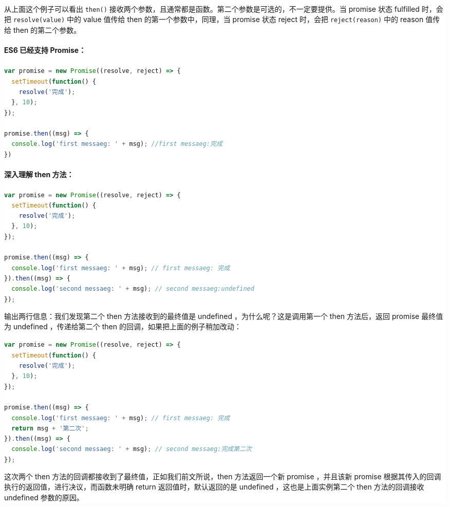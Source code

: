 从上面这个例子可以看出 `then()` 接收两个参数，且通常都是函数。第二个参数是可选的，不一定要提供。当 promise 状态 fulfilled 时，会把 `resolve(value)` 中的 value 值传给 then 的第一个参数中，同理，当 promise 状态 reject 时，会把 `reject(reason)` 中的 reason 值传给 then 的第二个参数。



#### ES6 已经支持 Promise：

``` js
var promise = new Promise((resolve, reject) => {
  setTimeout(function() {
    resolve('完成');
  }, 10);
});

promise.then((msg) => {
  console.log('first messaeg: ' + msg); //first messaeg:完成
})
```

#### 深入理解 then 方法：

``` js
var promise = new Promise((resolve, reject) => {
  setTimeout(function() {
    resolve('完成');
  }, 10);
});

promise.then((msg) => {
  console.log('first messaeg: ' + msg); // first messaeg: 完成
}).then((msg) => {
  console.log('second messaeg: ' + msg); // second messaeg:undefined
});
```

输出两行信息：我们发现第二个 then 方法接收到的最终值是 undefined ，为什么呢？这是调用第一个 then 方法后，返回 promise 最终值为 undefined ，传递给第二个 then 的回调，如果把上面的例子稍加改动：

``` js
var promise = new Promise((resolve, reject) => {
  setTimeout(function() {
    resolve('完成');
  }, 10);
});

promise.then((msg) => {
  console.log('first messaeg: ' + msg); // first messaeg: 完成
  return msg + '第二次';
}).then((msg) => {
  console.log('second messaeg: ' + msg); // second messaeg:完成第二次
});
```

这次两个 then 方法的回调都接收到了最终值，正如我们前文所说，then 方法返回一个新 promise ，并且该新 promise 根据其传入的回调执行的返回值，进行决议，而函数未明确 return 返回值时，默认返回的是 undefined ，这也是上面实例第二个 then 方法的回调接收 undefined 参数的原因。
